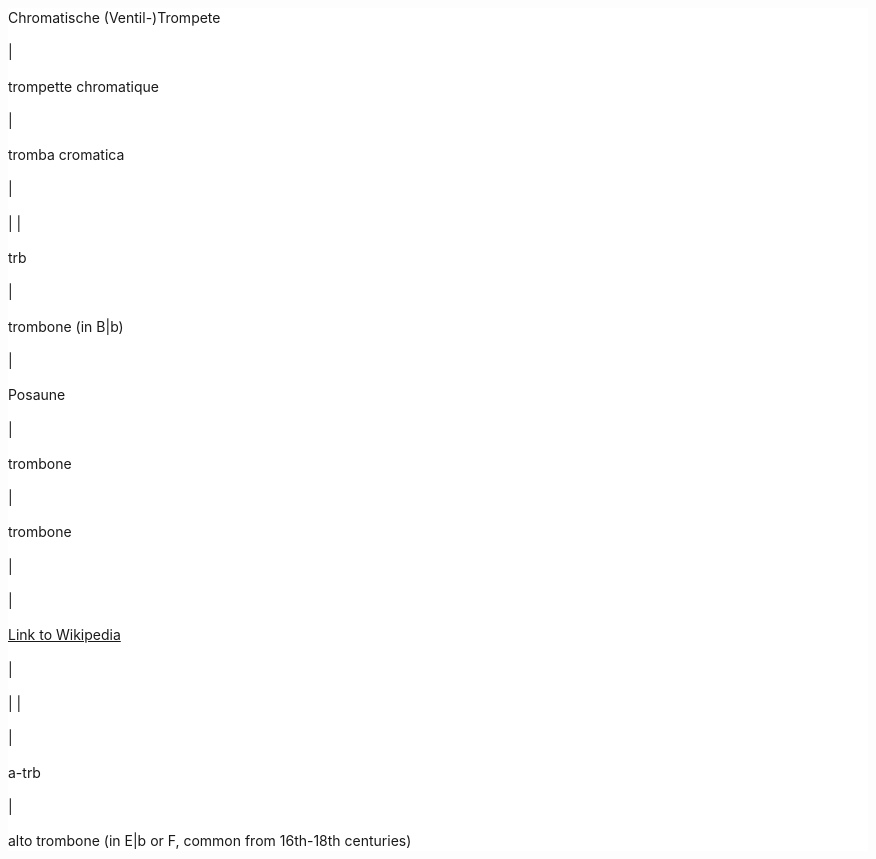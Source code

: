 Chromatische (Ventil-)Trompete

 | 

trompette chromatique

 | 

tromba cromatica

 | 

 |
| 

trb

 | 

trombone (in B|b)

 | 

Posaune

 | 

trombone

 | 

trombone

 | 

| 

[Link to Wikipedia](https://en.wikipedia.org/wiki/Trombone)

 |

 |
| 

 | 

a-trb

 | 

alto trombone (in E|b or F, common from 16th-18th centuries)

